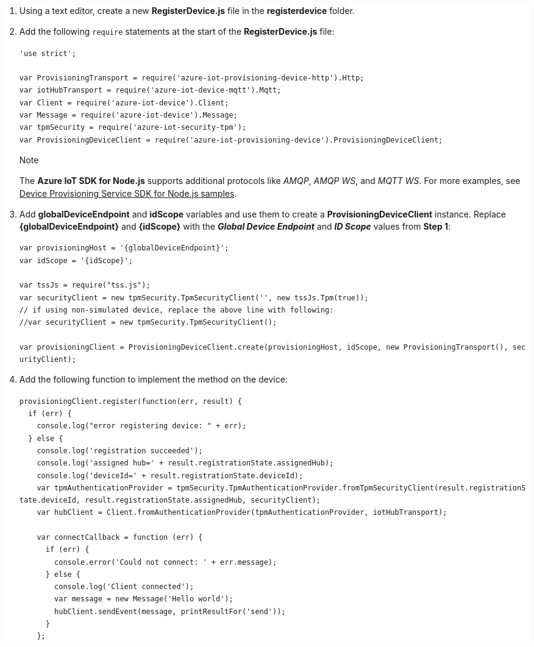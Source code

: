 
1. Using a text editor, create a new **RegisterDevice.js** file in the **registerdevice** folder.

1. Add the following `require` statements at the start of the **RegisterDevice.js** file:
   
    ```
    'use strict';

    var ProvisioningTransport = require('azure-iot-provisioning-device-http').Http;
    var iotHubTransport = require('azure-iot-device-mqtt').Mqtt;
    var Client = require('azure-iot-device').Client;
    var Message = require('azure-iot-device').Message;
    var tpmSecurity = require('azure-iot-security-tpm');
    var ProvisioningDeviceClient = require('azure-iot-provisioning-device').ProvisioningDeviceClient;
    ```

    > [!NOTE]
    > The **Azure IoT SDK for Node.js** supports additional protocols like _AMQP_, _AMQP WS_, and _MQTT WS_.  For more examples, see [Device Provisioning Service SDK for Node.js samples](https://github.com/Azure/azure-iot-sdk-node/tree/master/provisioning/device/samples).
    > 

1. Add **globalDeviceEndpoint** and **idScope** variables and use them to create a **ProvisioningDeviceClient** instance. Replace **{globalDeviceEndpoint}** and **{idScope}** with the **_Global Device Endpoint_** and **_ID Scope_** values from **Step 1**:
   
    ```
    var provisioningHost = '{globalDeviceEndpoint}';
    var idScope = '{idScope}';

    var tssJs = require("tss.js");
    var securityClient = new tpmSecurity.TpmSecurityClient('', new tssJs.Tpm(true));
    // if using non-simulated device, replace the above line with following:
    //var securityClient = new tpmSecurity.TpmSecurityClient();

    var provisioningClient = ProvisioningDeviceClient.create(provisioningHost, idScope, new ProvisioningTransport(), securityClient);
    ```

1. Add the following function to implement the method on the device:
   
    ```
    provisioningClient.register(function(err, result) {
      if (err) {
        console.log("error registering device: " + err);
      } else {
        console.log('registration succeeded');
        console.log('assigned hub=' + result.registrationState.assignedHub);
        console.log('deviceId=' + result.registrationState.deviceId);
        var tpmAuthenticationProvider = tpmSecurity.TpmAuthenticationProvider.fromTpmSecurityClient(result.registrationState.deviceId, result.registrationState.assignedHub, securityClient);
        var hubClient = Client.fromAuthenticationProvider(tpmAuthenticationProvider, iotHubTransport);

        var connectCallback = function (err) {
          if (err) {
            console.error('Could not connect: ' + err.message);
          } else {
            console.log('Client connected');
            var message = new Message('Hello world');
            hubClient.sendEvent(message, printResultFor('send'));
          }
        };
